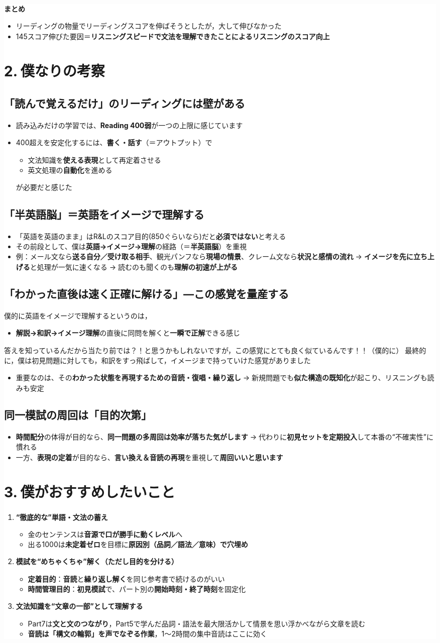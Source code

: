 **まとめ**
- リーディングの物量でリーディングスコアを伸ばそうとしたが，大して伸びなかった
- 145スコア伸びた要因＝**リスニングスピードで文法を理解できたことによるリスニングのスコア向上**


# 2. 僕なりの考察

## 「読んで覚えるだけ」のリーディングには壁がある
- 読み込みだけの学習では、**Reading 400弱**が一つの上限に感じています
- 400超えを安定化するには、**書く・話す**（＝アウトプット）で
  - 文法知識を**使える表現**として再定着させる
  - 英文処理の**自動化**を進める

  が必要だと感じた

## 「半英語脳」＝英語を**イメージ**で理解する
- 「英語を英語のまま」はR&Lのスコア目的(850ぐらいなら)だと**必須ではない**と考える
- その前段として、僕は**英語→イメージ→理解**の経路（＝**半英語脳**）を重視
- 例：メール文なら**送る自分／受け取る相手**、観光パンフなら**現場の情景**、クレーム文なら**状況と感情の流れ**
  → **イメージを先に立ち上げる**と処理が一気に速くなる
  → 読むのも聞くのも**理解の初速が上がる**

## 「わかった直後は速く正確に解ける」—この感覚を量産する
僕的に英語をイメージで理解するというのは，
- **解説→和訳→イメージ理解**の直後に同問を解くと**一瞬で正解**できる感じ

答えを知っているんだから当たり前では？！と思うかもしれないですが，この感覚にとても良く似ているんです！！（僕的に）
最終的に，僕は初見問題に対しても，和訳をすっ飛ばして，イメージまで持っていけた感覚がありました

- 重要なのは、その**わかった状態を再現するための音読・復唱・繰り返し**
  → 新規問題でも**似た構造の既知化**が起こり、リスニングも読みも安定

## 同一模試の周回は「目的次第」

- **時間配分**の体得が目的なら、**同一問題の多周回は効率が落ちた気がします**
  → 代わりに**初見セットを定期投入**して本番の“不確実性”に慣れる  
- 一方、**表現の定着**が目的なら、**言い換え＆音読の再現**を重視して**周回いいと思います**



# 3. 僕がおすすめしたいこと
1. **“徹底的な”単語・文法の蓄え**  
   - 金のセンテンスは**音源で口が勝手に動くレベル**へ 
   - 出る1000は**未定着ゼロ**を目標に**原因別（品詞／語法／意味）で穴埋め**

2. **模試を“めちゃくちゃ”解く（ただし目的を分ける）**  
   - **定着目的**：**音読**と**繰り返し解く**を同じ参考書で続けるのがいい 
   - **時間管理目的**：**初見模試**で、パート別の**開始時刻・終了時刻**を固定化

3. **文法知識を“文章の一部”として理解する**  
   - Part7は**文と文のつながり**，Part5で学んだ品詞・語法を最大限活かして情景を思い浮かべながら文章を読む
   - **音読は「構文の輪郭」を声でなぞる作業**，1〜2時間の集中音読はここに効く
